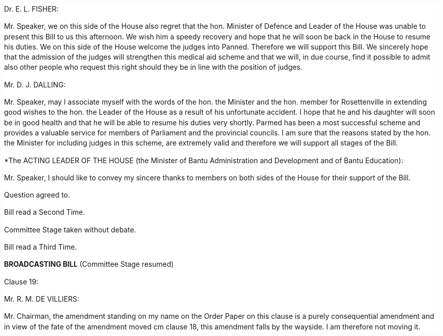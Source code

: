 </speech>

<speech by="#fisher">

<from>Dr. <person refersTo="hansard_za">E. L. FISHER</person>:</from>

<p>Mr. Speaker, we on this side of the House also regret that the hon. Minister of Defence and Leader of the House was unable to present this Bill to us this afternoon. We wish him a speedy recovery and hope that he will soon be back in the House to resume his duties. We on this side of the House welcome the judges into Panned. Therefore we will support this Bill. We sincerely hope that the admission of the judges will strengthen this medical aid scheme and that we will, in due course, find it possible to admit also other people who request this right should they be in line with the position of judges.</p>

</speech>

<speech by="#dalling">

<from>Mr. <person refersTo="hansard_za">D. J. DALLING</person>:</from>

<p>Mr. Speaker, may I associate myself with the words of the hon. the Minister and the hon. member for Rosettenville in extending good wishes to the hon. the Leader of the House as a result of his unfortunate accident. I hope that he and his daughter will soon be in good health and that he will be able to resume his duties very shortly. Parmed has been a most successful scheme and provides a valuable service for members of Parliament and the provincial councils. I am sure that the reasons stated by the hon. the Minister for including judges in this scheme, are extremely valid and therefore we will support all stages of the Bill.</p>

</speech>

<speech by="#acting_leader_of_the_house_the_minister_of_bantu_administration_and_development_and_of_bantu_education">

<from>*The <person refersTo="hansard_za">ACTING LEADER OF THE HOUSE (the Minister of Bantu Administration and Development and of Bantu Education)</person>:</from>

<p>Mr. Speaker, I should like to convey my sincere thanks to members on both sides of the House for their support of the Bill.</p>

<p>Question agreed to.</p>

<p>Bill read a Second Time.</p>

<p>Committee Stage taken without debate.</p>

<p>Bill read a Third Time.</p>

<p><b>BROADCASTING BILL</b> (Committee Stage resumed)</p>

<p>Clause 19:</p>

</speech>

<speech by="#de_villiers">

<from>Mr. <person refersTo="hansard_za">R. M. DE VILLIERS</person>:</from>

<p>Mr. Chairman, the amendment standing on my name on the Order Paper on this clause is a purely consequential amendment and in view of the fate of the amendment moved cm clause 18, this amendment falls by the wayside. I am therefore not moving it.</p>
